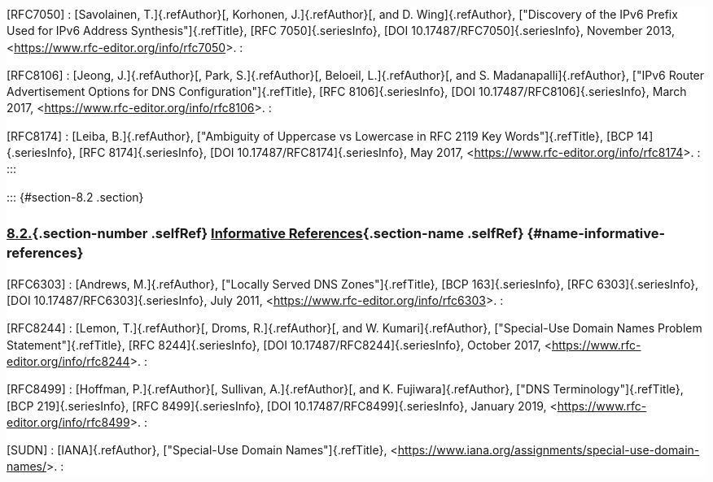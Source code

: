 \[RFC7050\]
:   [Savolainen, T.]{.refAuthor}[, Korhonen, J.]{.refAuthor}[, and D.
    Wing]{.refAuthor}, [\"Discovery of the IPv6 Prefix Used for IPv6
    Address Synthesis\"]{.refTitle}, [RFC 7050]{.seriesInfo}, [DOI
    10.17487/RFC7050]{.seriesInfo}, November 2013,
    \<<https://www.rfc-editor.org/info/rfc7050>\>.
:   

\[RFC8106\]
:   [Jeong, J.]{.refAuthor}[, Park, S.]{.refAuthor}[,
    Beloeil, L.]{.refAuthor}[, and S. Madanapalli]{.refAuthor}, [\"IPv6
    Router Advertisement Options for DNS Configuration\"]{.refTitle},
    [RFC 8106]{.seriesInfo}, [DOI 10.17487/RFC8106]{.seriesInfo}, March
    2017, \<<https://www.rfc-editor.org/info/rfc8106>\>.
:   

\[RFC8174\]
:   [Leiba, B.]{.refAuthor}, [\"Ambiguity of Uppercase vs Lowercase in
    RFC 2119 Key Words\"]{.refTitle}, [BCP 14]{.seriesInfo}, [RFC
    8174]{.seriesInfo}, [DOI 10.17487/RFC8174]{.seriesInfo}, May 2017,
    \<<https://www.rfc-editor.org/info/rfc8174>\>.
:   
:::

::: {#section-8.2 .section}
### [8.2.](#section-8.2){.section-number .selfRef} [Informative References](#name-informative-references){.section-name .selfRef} {#name-informative-references}

\[RFC6303\]
:   [Andrews, M.]{.refAuthor}, [\"Locally Served DNS
    Zones\"]{.refTitle}, [BCP 163]{.seriesInfo}, [RFC
    6303]{.seriesInfo}, [DOI 10.17487/RFC6303]{.seriesInfo}, July 2011,
    \<<https://www.rfc-editor.org/info/rfc6303>\>.
:   

\[RFC8244\]
:   [Lemon, T.]{.refAuthor}[, Droms, R.]{.refAuthor}[, and W.
    Kumari]{.refAuthor}, [\"Special-Use Domain Names Problem
    Statement\"]{.refTitle}, [RFC 8244]{.seriesInfo}, [DOI
    10.17487/RFC8244]{.seriesInfo}, October 2017,
    \<<https://www.rfc-editor.org/info/rfc8244>\>.
:   

\[RFC8499\]
:   [Hoffman, P.]{.refAuthor}[, Sullivan, A.]{.refAuthor}[, and K.
    Fujiwara]{.refAuthor}, [\"DNS Terminology\"]{.refTitle}, [BCP
    219]{.seriesInfo}, [RFC 8499]{.seriesInfo}, [DOI
    10.17487/RFC8499]{.seriesInfo}, January 2019,
    \<<https://www.rfc-editor.org/info/rfc8499>\>.
:   

\[SUDN\]
:   [IANA]{.refAuthor}, [\"Special-Use Domain Names\"]{.refTitle},
    \<<https://www.iana.org/assignments/special-use-domain-names/>\>.
:   
